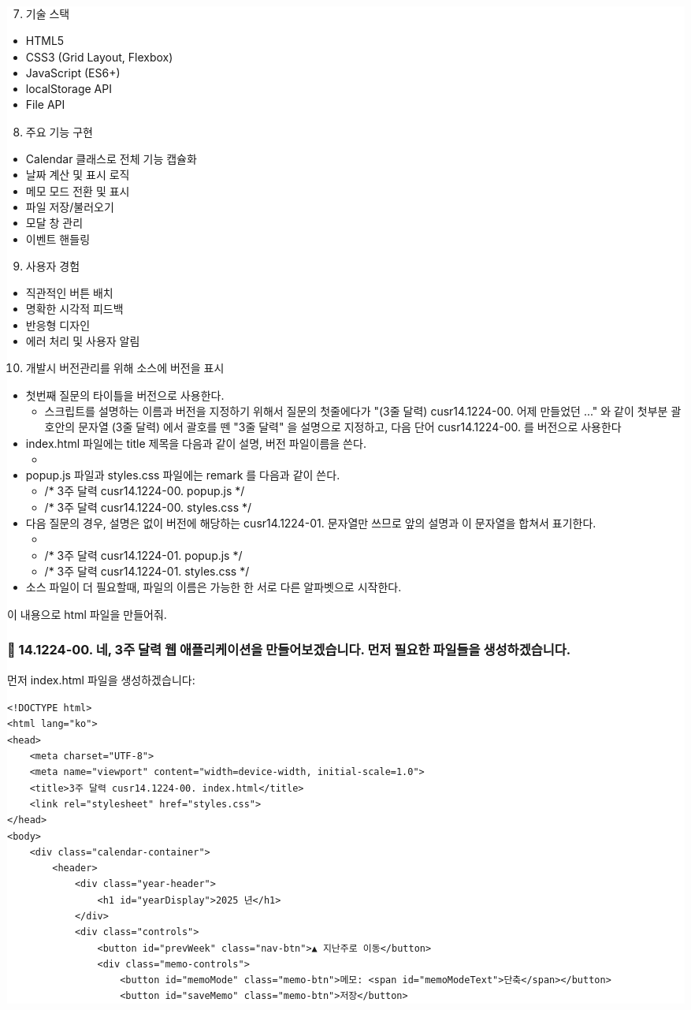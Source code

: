 7. 기술 스택
- HTML5
- CSS3 (Grid Layout, Flexbox)
- JavaScript (ES6+)
- localStorage API
- File API

8. 주요 기능 구현
- Calendar 클래스로 전체 기능 캡슐화
- 날짜 계산 및 표시 로직
- 메모 모드 전환 및 표시
- 파일 저장/불러오기
- 모달 창 관리
- 이벤트 핸들링

9. 사용자 경험
- 직관적인 버튼 배치
- 명확한 시각적 피드백
- 반응형 디자인
- 에러 처리 및 사용자 알림

10. 개발시 버전관리를 위해 소스에 버전을 표시
- 첫번째 질문의 타이틀을 버전으로 사용한다.
  * 스크립트를 설명하는 이름과 버전을 지정하기 위해서
    질문의 첫줄에다가 "(3줄 달력) cusr14.1224-00. 어제 만들었던 ..." 와 같이
    첫부분 괄호안의 문자열 (3줄 달력) 에서 괄호를 뗀 "3줄 달력" 을 설명으로 지정하고,
    다음 단어 cusr14.1224-00. 를 버전으로 사용한다
- index.html 파일에는 title 제목을 다음과 같이 설명, 버전 파일이름을 쓴다.
  *  <title>3주 달력 cusr14.1224-00. index.html</title>
- popup.js 파일과 styles.css 파일에는 remark 를 다음과 같이 쓴다.
  *  /* 3주 달력 cusr14.1224-00. popup.js */
  *  /* 3주 달력 cusr14.1224-00. styles.css */
- 다음 질문의 경우, 설명은 없이 버전에 해당하는 cusr14.1224-01. 문자열만 쓰므로
  앞의 설명과 이 문자열을 합쳐서 표기한다.
  *  <title>3주 달력 cusr14.1224-01. index.html</title>
  *  /* 3주 달력 cusr14.1224-01. popup.js */
  *  /* 3주 달력 cusr14.1224-01. styles.css */
- 소스 파일이 더 필요할때, 파일의 이름은 가능한 한 서로 다른 알파벳으로 시작한다.

이 내용으로 html 파일을 만들어줘.

### 🔋 14.1224-00. 네, 3주 달력 웹 애플리케이션을 만들어보겠습니다. 먼저 필요한 파일들을 생성하겠습니다.
먼저 index.html 파일을 생성하겠습니다:
```
<!DOCTYPE html>
<html lang="ko">
<head>
    <meta charset="UTF-8">
    <meta name="viewport" content="width=device-width, initial-scale=1.0">
    <title>3주 달력 cusr14.1224-00. index.html</title>
    <link rel="stylesheet" href="styles.css">
</head>
<body>
    <div class="calendar-container">
        <header>
            <div class="year-header">
                <h1 id="yearDisplay">2025 년</h1>
            </div>
            <div class="controls">
                <button id="prevWeek" class="nav-btn">▲ 지난주로 이동</button>
                <div class="memo-controls">
                    <button id="memoMode" class="memo-btn">메모: <span id="memoModeText">단축</span></button>
                    <button id="saveMemo" class="memo-btn">저장</button>
```